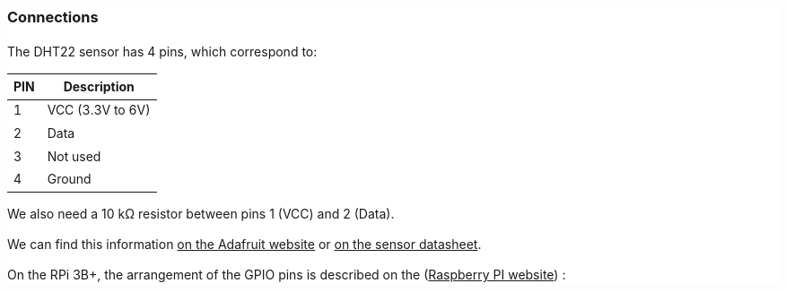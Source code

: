 ### Connections

The DHT22 sensor has 4 pins, which correspond to:

| PIN | Description      |
| --- | ---------------- |
| 1   | VCC (3.3V to 6V) |
| 2   | Data             |
| 3   | Not used         |
| 4   | Ground           |

We also need a 10 kΩ resistor between pins 1 (VCC) and 2 (Data).

We can find this information [on the Adafruit website](https://learn.adafruit.com/dht/connecting-to-a-dhtxx-sensor) or [on the sensor datasheet](https://www.sparkfun.com/datasheets/Sensors/Temperature/DHT22.pdf).

On the RPi 3B+, the arrangement of the GPIO pins is described on the ([Raspberry PI website](https://datasheets.raspberrypi.com/rpi3/raspberry-pi-3-b-plus-reduced-schematics.pdf)) :
